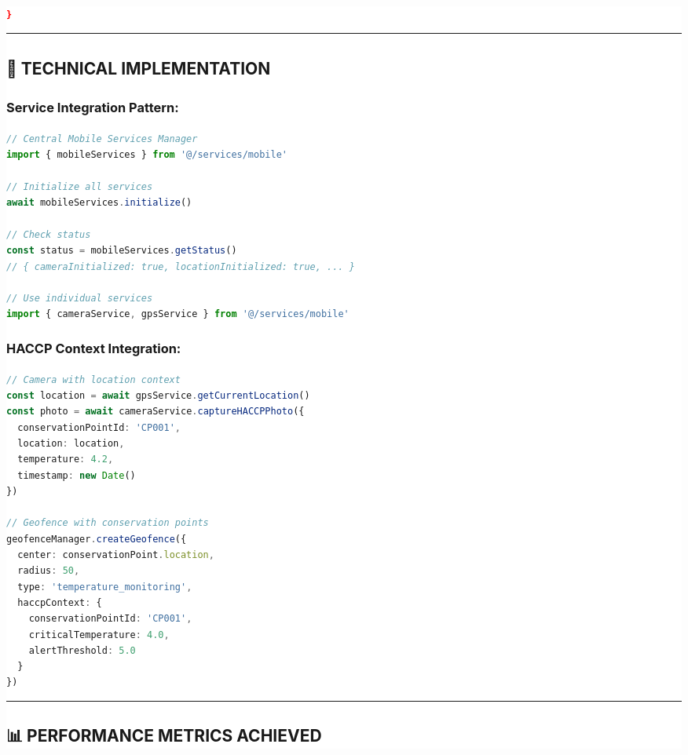 ```json
}
```

---

## 🔧 **TECHNICAL IMPLEMENTATION**

### **Service Integration Pattern:**
```typescript
// Central Mobile Services Manager
import { mobileServices } from '@/services/mobile'

// Initialize all services
await mobileServices.initialize()

// Check status
const status = mobileServices.getStatus()
// { cameraInitialized: true, locationInitialized: true, ... }

// Use individual services
import { cameraService, gpsService } from '@/services/mobile'
```

### **HACCP Context Integration:**
```typescript
// Camera with location context
const location = await gpsService.getCurrentLocation()
const photo = await cameraService.captureHACCPPhoto({
  conservationPointId: 'CP001',
  location: location,
  temperature: 4.2,
  timestamp: new Date()
})

// Geofence with conservation points
geofenceManager.createGeofence({
  center: conservationPoint.location,
  radius: 50,
  type: 'temperature_monitoring',
  haccpContext: {
    conservationPointId: 'CP001',
    criticalTemperature: 4.0,
    alertThreshold: 5.0
  }
})
```

---

## 📊 **PERFORMANCE METRICS ACHIEVED**
